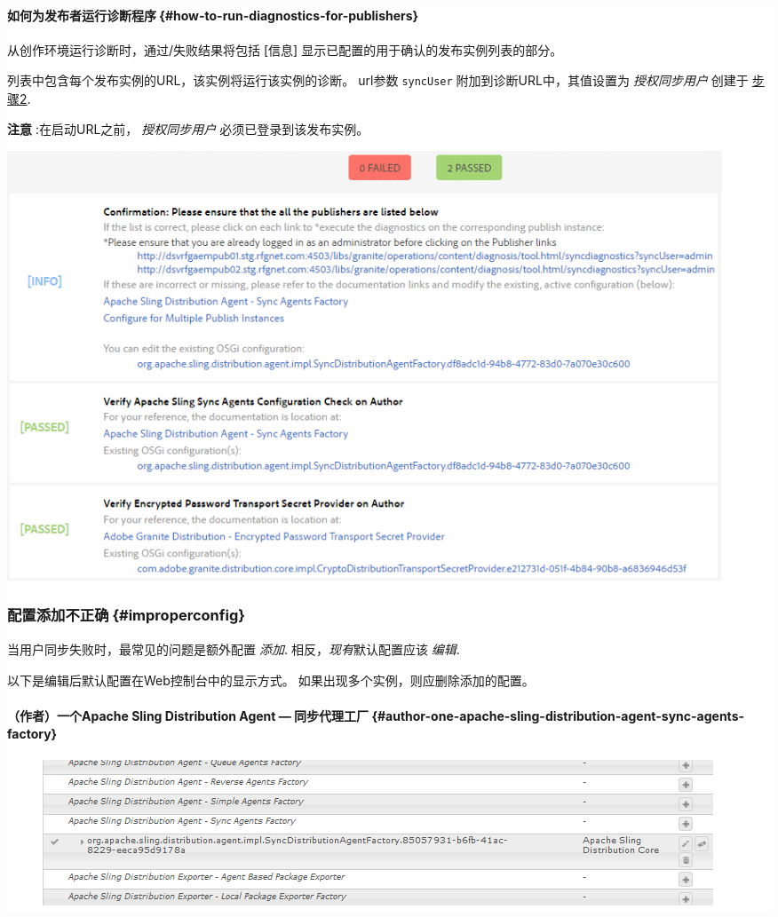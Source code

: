 #### 如何为发布者运行诊断程序 {#how-to-run-diagnostics-for-publishers}

从创作环境运行诊断时，通过/失败结果将包括 [信息] 显示已配置的用于确认的发布实例列表的部分。

列表中包含每个发布实例的URL，该实例将运行该实例的诊断。 url参数 `syncUser` 附加到诊断URL中，其值设置为 *授权同步用户* 创建于 [步骤2](/help/sites-administering/sync.md#createauthuser).

**注意** :在启动URL之前， *授权同步用户* 必须已登录到该发布实例。

![chlimage_1-398](assets/chlimage_1-398.png)

### 配置添加不正确 {#improperconfig}

当用户同步失败时，最常见的问题是额外配置 *添加*. 相反，*现有*默认配置应该 *编辑*.

以下是编辑后默认配置在Web控制台中的显示方式。 如果出现多个实例，则应删除添加的配置。

#### （作者）一个Apache Sling Distribution Agent — 同步代理工厂 {#author-one-apache-sling-distribution-agent-sync-agents-factory}

![chlimage_1-399](assets/chlimage_1-399.png)
